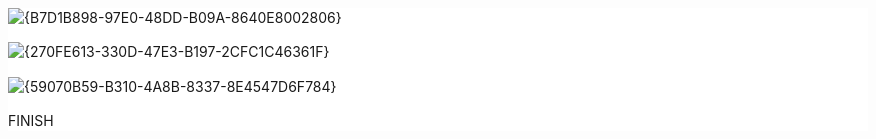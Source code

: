 ![{B7D1B898-97E0-48DD-B09A-8640E8002806}](https://github.com/user-attachments/assets/a8b6c431-b771-4082-b57a-c69b72f7894c)


![{270FE613-330D-47E3-B197-2CFC1C46361F}](https://github.com/user-attachments/assets/06e7155b-5477-4220-b319-08f42d138390)


![{59070B59-B310-4A8B-8337-8E4547D6F784}](https://github.com/user-attachments/assets/8cf6a307-443e-4c3f-ad2a-2ba8e6684c12)


FINISH

